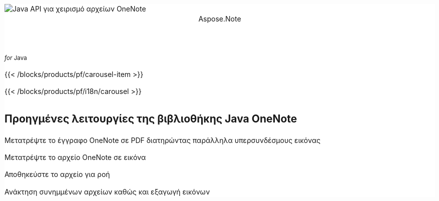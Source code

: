  </div>
 
 <div class="d1-logo">
  <img width="70" height="75" alt="Java API για χειρισμό αρχείων OneNote" src="https://www.aspose.cloud/templates/aspose/img/products/note/aspose_note-for-java.svg"/>
  <header>
   Aspose.Note
  </header>
  <footer>
   <small>
    <em>
     for
    </em>
    Java
   </small>
  </footer>
 </div>
 
</div>

{{< /blocks/products/pf/carousel-item >}}

{{< /blocks/products/pf/i18n/carousel >}}



<div class="container-fluid features-section bg-gray singleproduct">
 <a class="anchor" id="features" name="features">
 </a>
 <div class="row">
  <div class="container">
   <h2 class="pr-ft">
    Προηγμένες λειτουργίες της βιβλιοθήκης Java OneNote
   </h2>
   <p>
   </p>
   <div class="col-lg-4">
    <em class="fa fa-file-pdf-o ico-blue fa-2x col-lg-2">
    </em>
    <p class="col-lg-10">
     Μετατρέψτε το έγγραφο OneNote σε PDF διατηρώντας παράλληλα υπερσυνδέσμους εικόνας
    </p>
   </div>
   <div class="col-lg-4">
    <em class="fa fa-file-picture-o ico-blue fa-2x col-lg-2">
    </em>
    <p class="col-lg-10">
     Μετατρέψτε το αρχείο OneNote σε εικόνα
    </p>
   </div>
   <div class="col-lg-4">
    <em class="fa fa-save ico-blue fa-2x col-lg-2">
    </em>
    <p class="col-lg-10">
     Αποθηκεύστε το αρχείο για ροή
    </p>
   </div>
   <div class="col-lg-4">
    <em class="fa fa-paperclip ico-blue fa-2x col-lg-2">
    </em>
    <p class="col-lg-10">
     Ανάκτηση συνημμένων αρχείων καθώς και εξαγωγή εικόνων
    </p>
   </div>
   <div class="col-lg-4">
    <em class="fa fa-link ico-blue fa-2x col-lg-2">
    </em>